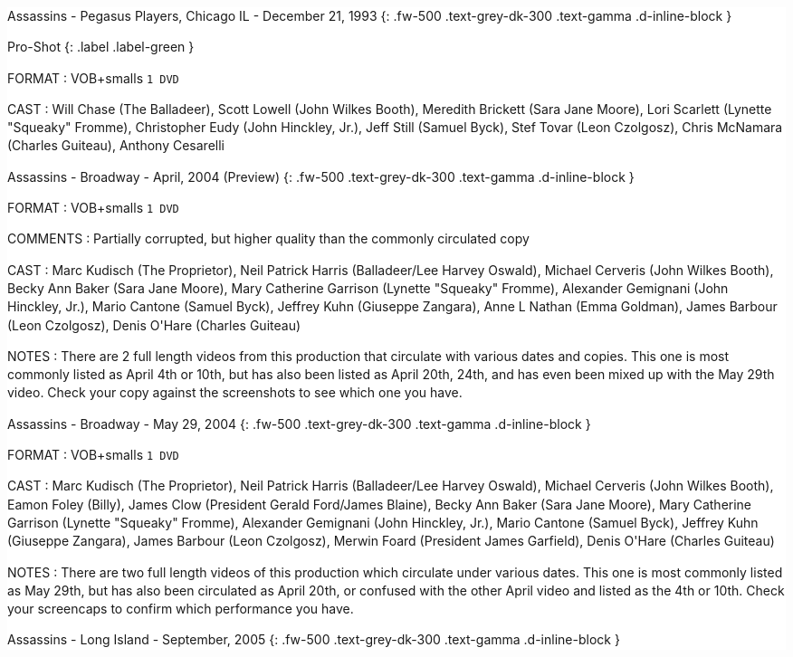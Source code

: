 Assassins - Pegasus Players, Chicago IL - December 21, 1993
{: .fw-500 .text-grey-dk-300 .text-gamma .d-inline-block }

Pro-Shot
{: .label .label-green }

FORMAT
: VOB+smalls `1 DVD`

CAST
: Will Chase (The Balladeer), Scott Lowell (John Wilkes Booth), Meredith Brickett (Sara Jane Moore), Lori Scarlett (Lynette \"Squeaky\" Fromme), Christopher Eudy (John Hinckley, Jr.), Jeff Still (Samuel Byck), Stef Tovar (Leon Czolgosz), Chris McNamara (Charles Guiteau), Anthony Cesarelli

Assassins - Broadway - April, 2004 (Preview)
{: .fw-500 .text-grey-dk-300 .text-gamma .d-inline-block }

FORMAT
: VOB+smalls `1 DVD`

COMMENTS
: Partially corrupted, but higher quality than the commonly circulated copy

CAST
: Marc Kudisch (The Proprietor), Neil Patrick Harris (Balladeer/Lee Harvey Oswald), Michael Cerveris (John Wilkes Booth), Becky Ann Baker (Sara Jane Moore), Mary Catherine Garrison (Lynette \"Squeaky\" Fromme), Alexander Gemignani (John Hinckley, Jr.), Mario Cantone (Samuel Byck), Jeffrey Kuhn (Giuseppe Zangara), Anne L Nathan (Emma Goldman), James Barbour (Leon Czolgosz), Denis O\'Hare (Charles Guiteau)

NOTES
: There are 2 full length videos from this production that circulate with various dates and copies. This one is most commonly listed as April 4th or 10th, but has also been listed as April 20th, 24th, and has even been mixed up with the May 29th video. Check your copy against the screenshots to see which one you have.

Assassins - Broadway - May 29, 2004
{: .fw-500 .text-grey-dk-300 .text-gamma .d-inline-block }

FORMAT
: VOB+smalls `1 DVD`

CAST
: Marc Kudisch (The Proprietor), Neil Patrick Harris (Balladeer/Lee Harvey Oswald), Michael Cerveris (John Wilkes Booth), Eamon Foley (Billy), James Clow (President Gerald Ford/James Blaine), Becky Ann Baker (Sara Jane Moore), Mary Catherine Garrison (Lynette \"Squeaky\" Fromme), Alexander Gemignani (John Hinckley, Jr.), Mario Cantone (Samuel Byck), Jeffrey Kuhn (Giuseppe Zangara), James Barbour (Leon Czolgosz), Merwin Foard (President James Garfield), Denis O\'Hare (Charles Guiteau)

NOTES
: There are two full length videos of this production which circulate under various dates. This one is most commonly listed as May 29th, but has also been circulated as April 20th, or confused with the other April video and listed as the 4th or 10th. Check your screencaps to confirm which performance you have.

Assassins - Long Island - September, 2005
{: .fw-500 .text-grey-dk-300 .text-gamma .d-inline-block }
